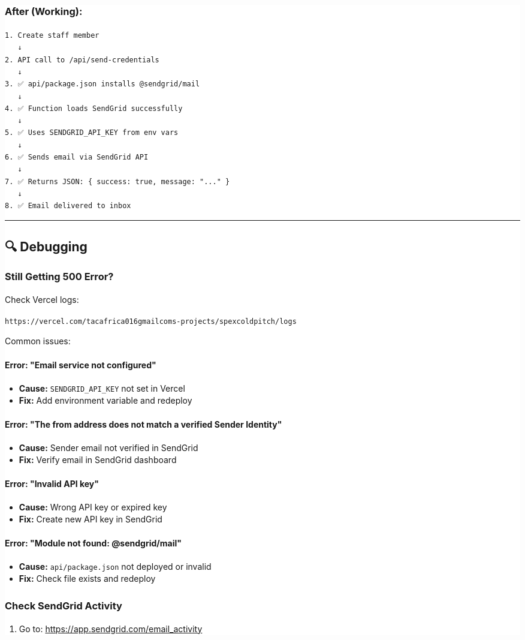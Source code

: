 ### After (Working):
```
1. Create staff member
   ↓
2. API call to /api/send-credentials
   ↓
3. ✅ api/package.json installs @sendgrid/mail
   ↓
4. ✅ Function loads SendGrid successfully
   ↓
5. ✅ Uses SENDGRID_API_KEY from env vars
   ↓
6. ✅ Sends email via SendGrid API
   ↓
7. ✅ Returns JSON: { success: true, message: "..." }
   ↓
8. ✅ Email delivered to inbox
```

---

## 🔍 Debugging

### Still Getting 500 Error?

Check Vercel logs:
```
https://vercel.com/tacafrica016gmailcoms-projects/spexcoldpitch/logs
```

Common issues:

#### Error: "Email service not configured"
- **Cause:** `SENDGRID_API_KEY` not set in Vercel
- **Fix:** Add environment variable and redeploy

#### Error: "The from address does not match a verified Sender Identity"
- **Cause:** Sender email not verified in SendGrid
- **Fix:** Verify email in SendGrid dashboard

#### Error: "Invalid API key"
- **Cause:** Wrong API key or expired key
- **Fix:** Create new API key in SendGrid

#### Error: "Module not found: @sendgrid/mail"
- **Cause:** `api/package.json` not deployed or invalid
- **Fix:** Check file exists and redeploy

### Check SendGrid Activity

1. Go to: https://app.sendgrid.com/email_activity
